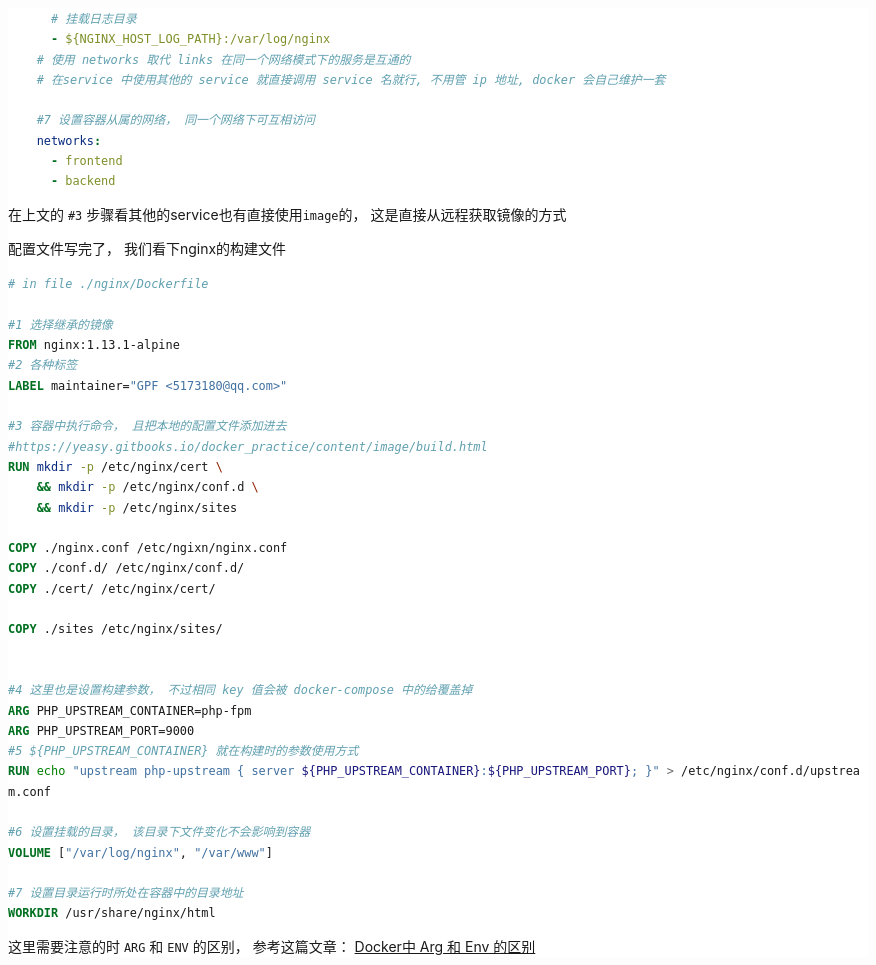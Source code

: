 ```yml
      # 挂载日志目录
      - ${NGINX_HOST_LOG_PATH}:/var/log/nginx
    # 使用 networks 取代 links 在同一个网络模式下的服务是互通的
    # 在service 中使用其他的 service 就直接调用 service 名就行, 不用管 ip 地址, docker 会自己维护一套
    
    #7 设置容器从属的网络， 同一个网络下可互相访问
    networks:
      - frontend
      - backend
```
在上文的 `#3` 步骤看其他的service也有直接使用`image`的， 这是直接从远程获取镜像的方式

配置文件写完了， 我们看下nginx的构建文件

```Dockerfile
# in file ./nginx/Dockerfile

#1 选择继承的镜像
FROM nginx:1.13.1-alpine
#2 各种标签
LABEL maintainer="GPF <5173180@qq.com>"

#3 容器中执行命令， 且把本地的配置文件添加进去
#https://yeasy.gitbooks.io/docker_practice/content/image/build.html
RUN mkdir -p /etc/nginx/cert \
    && mkdir -p /etc/nginx/conf.d \
    && mkdir -p /etc/nginx/sites

COPY ./nginx.conf /etc/ngixn/nginx.conf
COPY ./conf.d/ /etc/nginx/conf.d/
COPY ./cert/ /etc/nginx/cert/

COPY ./sites /etc/nginx/sites/


#4 这里也是设置构建参数， 不过相同 key 值会被 docker-compose 中的给覆盖掉
ARG PHP_UPSTREAM_CONTAINER=php-fpm
ARG PHP_UPSTREAM_PORT=9000
#5 ${PHP_UPSTREAM_CONTAINER} 就在构建时的参数使用方式
RUN echo "upstream php-upstream { server ${PHP_UPSTREAM_CONTAINER}:${PHP_UPSTREAM_PORT}; }" > /etc/nginx/conf.d/upstream.conf

#6 设置挂载的目录， 该目录下文件变化不会影响到容器
VOLUME ["/var/log/nginx", "/var/www"]

#7 设置目录运行时所处在容器中的目录地址
WORKDIR /usr/share/nginx/html

```

这里需要注意的时 `ARG` 和 `ENV` 的区别， 参考这篇文章： [Docker中 Arg 和 Env 的区别](http://blog.justwe.site/2018/06/28/docker-arg-env/)
